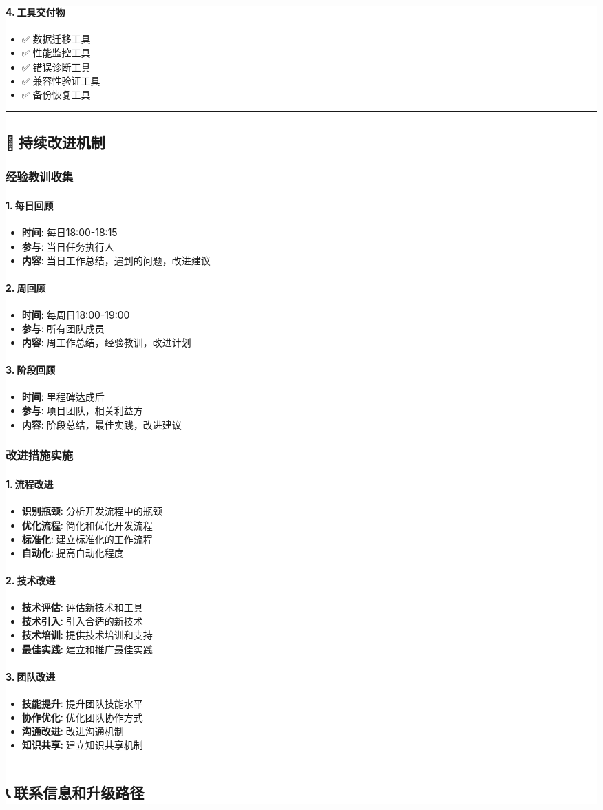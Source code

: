 #### 4. 工具交付物
- ✅ 数据迁移工具
- ✅ 性能监控工具
- ✅ 错误诊断工具
- ✅ 兼容性验证工具
- ✅ 备份恢复工具

---

## 🔄 持续改进机制

### 经验教训收集

#### 1. 每日回顾
- **时间**: 每日18:00-18:15
- **参与**: 当日任务执行人
- **内容**: 当日工作总结，遇到的问题，改进建议

#### 2. 周回顾
- **时间**: 每周日18:00-19:00
- **参与**: 所有团队成员
- **内容**: 周工作总结，经验教训，改进计划

#### 3. 阶段回顾
- **时间**: 里程碑达成后
- **参与**: 项目团队，相关利益方
- **内容**: 阶段总结，最佳实践，改进建议

### 改进措施实施

#### 1. 流程改进
- **识别瓶颈**: 分析开发流程中的瓶颈
- **优化流程**: 简化和优化开发流程
- **标准化**: 建立标准化的工作流程
- **自动化**: 提高自动化程度

#### 2. 技术改进
- **技术评估**: 评估新技术和工具
- **技术引入**: 引入合适的新技术
- **技术培训**: 提供技术培训和支持
- **最佳实践**: 建立和推广最佳实践

#### 3. 团队改进
- **技能提升**: 提升团队技能水平
- **协作优化**: 优化团队协作方式
- **沟通改进**: 改进沟通机制
- **知识共享**: 建立知识共享机制

---

## 📞 联系信息和升级路径
